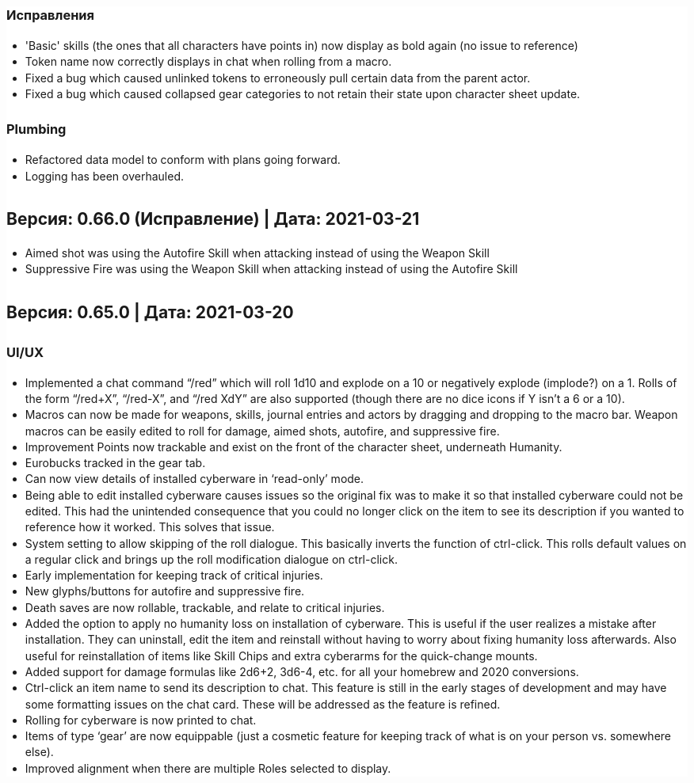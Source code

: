 ### Исправления

- 'Basic' skills (the ones that all characters have points in) now display as bold again (no issue to reference)
- Token name now correctly displays in chat when rolling from a macro.
- Fixed a bug which caused unlinked tokens to erroneously pull certain data from the parent actor.
- Fixed a bug which caused collapsed gear categories to not retain their state upon character sheet update.

### Plumbing

- Refactored data model to conform with plans going forward.
- Logging has been overhauled.

## Версия: 0.66.0 (Исправление) | Дата: 2021-03-21

- Aimed shot was using the Autofire Skill when attacking instead of using the Weapon Skill
- Suppressive Fire was using the Weapon Skill when attacking instead of using the Autofire Skill

## Версия: 0.65.0 | Дата: 2021-03-20

### UI/UX

- Implemented a chat command “/red” which will roll 1d10 and explode on a 10 or negatively explode (implode?) on a 1. Rolls of the form “/red+X”, “/red-X”, and “/red XdY” are also supported (though there are no dice icons if Y isn’t a 6 or a 10).
- Macros can now be made for weapons, skills, journal entries and actors by dragging and dropping to the macro bar. Weapon macros can be easily edited to roll for damage, aimed shots, autofire, and suppressive fire.
- Improvement Points now trackable and exist on the front of the character sheet, underneath Humanity.
- Eurobucks tracked in the gear tab.
- Can now view details of installed cyberware in ‘read-only’ mode.
- Being able to edit installed cyberware causes issues so the original fix was to make it so that installed cyberware could not be edited. This had the unintended consequence that you could no longer click on the item to see its description if you wanted to reference how it worked. This solves that issue.
- System setting to allow skipping of the roll dialogue. This basically inverts the function of ctrl-click. This rolls default values on a regular click and brings up the roll modification dialogue on ctrl-click.
- Early implementation for keeping track of critical injuries.
- New glyphs/buttons for autofire and suppressive fire.
- Death saves are now rollable, trackable, and relate to critical injuries.
- Added the option to apply no humanity loss on installation of cyberware. This is useful if the user realizes a mistake after installation. They can uninstall, edit the item and reinstall without having to worry about fixing humanity loss afterwards. Also useful for reinstallation of items like Skill Chips and extra cyberarms for the quick-change mounts.
- Added support for damage formulas like 2d6+2, 3d6-4, etc. for all your homebrew and 2020 conversions.
- Ctrl-click an item name to send its description to chat. This feature is still in the early stages of development and may have some formatting issues on the chat card. These will be addressed as the feature is refined.
- Rolling for cyberware is now printed to chat.
- Items of type ‘gear’ are now equippable (just a cosmetic feature for keeping track of what is on your person vs. somewhere else).
- Improved alignment when there are multiple Roles selected to display.
